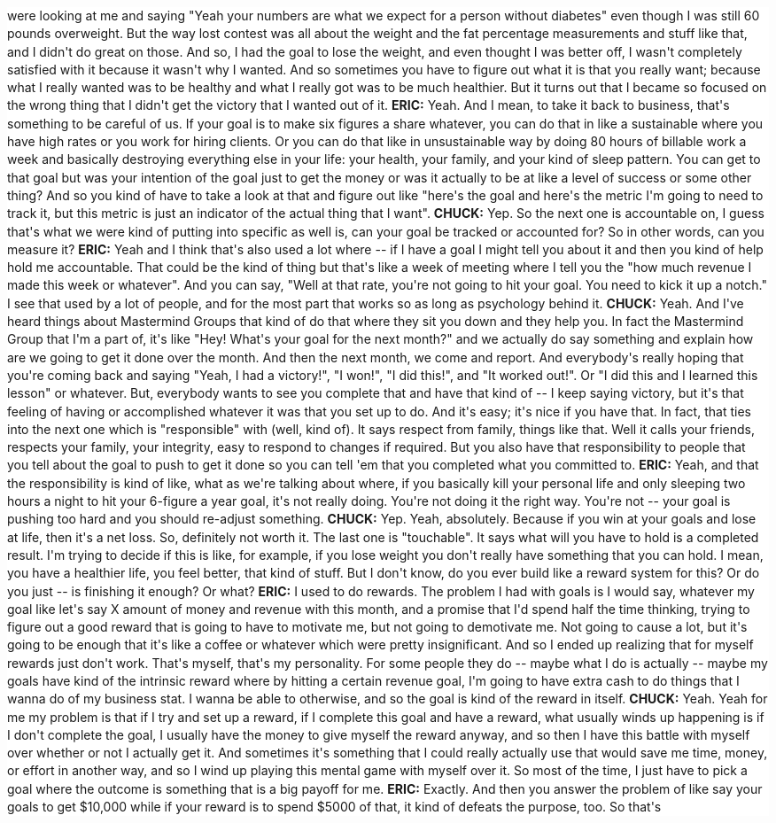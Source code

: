 were looking at me and saying "Yeah your numbers are what we expect for a person without diabetes" even though I was still 60 pounds overweight. But the way lost contest was all about the weight and the fat percentage measurements and stuff like that, and I didn't do great on those. And so, I had the goal to lose the weight, and even thought I was better off, I wasn't completely satisfied with it because it wasn't why I wanted. And so sometimes you have to figure out what it is that you really want; because what I really wanted was to be healthy and what I really got was to be much healthier. But it turns out that I became so focused on the wrong thing that I didn't get the victory that I wanted out of it. **ERIC:** Yeah. And I mean, to take it back to business, that's something to be careful of us. If your goal is to make six figures a share whatever, you can do that in like a sustainable where you have high rates or you work for hiring clients. Or you can do that like in unsustainable way by doing 80 hours of billable work a week and basically destroying everything else in your life: your health, your family, and your kind of sleep pattern. You can get to that goal but was your intention of the goal just to get the money or was it actually to be at like a level of success or some other thing? And so you kind of have to take a look at that and figure out like "here's the goal and here's the metric I'm going to need to track it, but this metric is just an indicator of the actual thing that I want". **CHUCK:** Yep. So the next one is accountable on, I guess that's what we were kind of putting into specific as well is, can your goal be tracked or accounted for? So in other words, can you measure it? **ERIC:** Yeah and I think that's also used a lot where -- if I have a goal I might tell you about it and then you kind of help hold me accountable. That could be the kind of thing but that's like a week of meeting where I tell you the "how much revenue I made this week or whatever". And you can say, "Well at that rate, you're not going to hit your goal. You need to kick it up a notch." I see that used by a lot of people, and for the most part that works so as long as psychology behind it. **CHUCK:** Yeah. And I've heard things about Mastermind Groups that kind of do that where they sit you down and they help you. In fact the Mastermind Group that I'm a part of, it's like "Hey! What's your goal for the next month?" and we actually do say something and explain how are we going to get it done over the month. And then the next month, we come and report. And everybody's really hoping that you're coming back and saying "Yeah, I had a victory!", "I won!", "I did this!", and "It worked out!". Or "I did this and I learned this lesson" or whatever. But, everybody wants to see you complete that and have that kind of -- I keep saying victory, but it's that feeling of having or accomplished whatever it was that you set up to do. And it's easy; it's nice if you have that. In fact, that ties into the next one which is "responsible" with (well, kind of). It says respect from family, things like that. Well it calls your friends, respects your family, your integrity, easy to respond to changes if required. But you also have that responsibility to people that you tell about the goal to push to get it done so you can tell 'em that you completed what you committed to. **ERIC:** Yeah, and that the responsibility is kind of like, what as we're talking about where, if you basically kill your personal life and only sleeping two hours a night to hit your 6-figure a year goal, it's not really doing. You're not doing it the right way. You're not -- your goal is pushing too hard and you should re-adjust something. **CHUCK:** Yep. Yeah, absolutely. Because if you win at your goals and lose at life, then it's a net loss. So, definitely not worth it. The last one is "touchable". It says what will you have to hold is a completed result. I'm trying to decide if this is like, for example, if you lose weight you don't really have something that you can hold. I mean, you have a healthier life, you feel better, that kind of stuff. But I don't know, do you ever build like a reward system for this? Or do you just -- is finishing it enough? Or what? **ERIC:** I used to do rewards. The problem I had with goals is I would say, whatever my goal like let's say X amount of money and revenue with this month, and a promise that I'd spend half the time thinking, trying to figure out a good reward that is going to have to motivate me, but not going to demotivate me. Not going to cause a lot, but it's going to be enough that it's like a coffee or whatever which were pretty insignificant. And so I ended up realizing that for myself rewards just don't work. That's myself, that's my personality. For some people they do -- maybe what I do is actually -- maybe my goals have kind of the intrinsic reward where by hitting a certain revenue goal, I'm going to have extra cash to do things that I wanna do of my business stat. I wanna be able to otherwise, and so the goal is kind of the reward in itself. **CHUCK:** Yeah. Yeah for me my problem is that if I try and set up a reward, if I complete this goal and have a reward, what usually winds up happening is if I don't complete the goal, I usually have the money to give myself the reward anyway, and so then I have this battle with myself over whether or not I actually get it. And sometimes it's something that I could really actually use that would save me time, money, or effort in another way, and so I wind up playing this mental game with myself over it. So most of the time, I just have to pick a goal where the outcome is something that is a big payoff for me. **ERIC:** Exactly. And then you answer the problem of like say your goals to get $10,000 while if your reward is to spend $5000 of that, it kind of defeats the purpose, too. So that's
